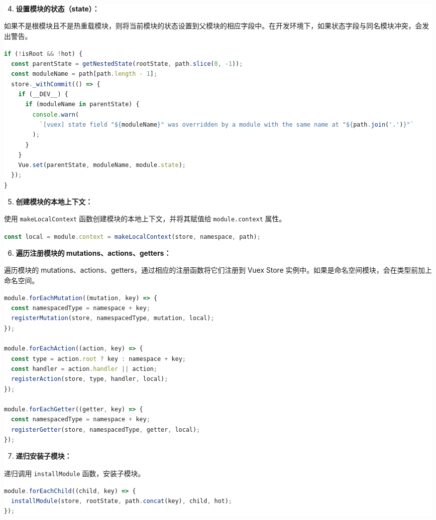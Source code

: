 4. **设置模块的状态（state）：**

如果不是根模块且不是热重载模块，则将当前模块的状态设置到父模块的相应字段中。在开发环境下，如果状态字段与同名模块冲突，会发出警告。

```javascript
if (!isRoot && !hot) {
  const parentState = getNestedState(rootState, path.slice(0, -1));
  const moduleName = path[path.length - 1];
  store._withCommit(() => {
    if (__DEV__) {
      if (moduleName in parentState) {
        console.warn(
          `[vuex] state field "${moduleName}" was overridden by a module with the same name at "${path.join('.')}"`
        );
      }
    }
    Vue.set(parentState, moduleName, module.state);
  });
}
```

5. **创建模块的本地上下文：**

使用 `makeLocalContext` 函数创建模块的本地上下文，并将其赋值给 `module.context` 属性。

```javascript
const local = module.context = makeLocalContext(store, namespace, path);
```

6. **遍历注册模块的 mutations、actions、getters：**

遍历模块的 mutations、actions、getters，通过相应的注册函数将它们注册到 Vuex Store 实例中。如果是命名空间模块，会在类型前加上命名空间。

```javascript
module.forEachMutation((mutation, key) => {
  const namespacedType = namespace + key;
  registerMutation(store, namespacedType, mutation, local);
});

module.forEachAction((action, key) => {
  const type = action.root ? key : namespace + key;
  const handler = action.handler || action;
  registerAction(store, type, handler, local);
});

module.forEachGetter((getter, key) => {
  const namespacedType = namespace + key;
  registerGetter(store, namespacedType, getter, local);
});
```

7. **递归安装子模块：**

递归调用 `installModule` 函数，安装子模块。

```javascript
module.forEachChild((child, key) => {
  installModule(store, rootState, path.concat(key), child, hot);
});
```
